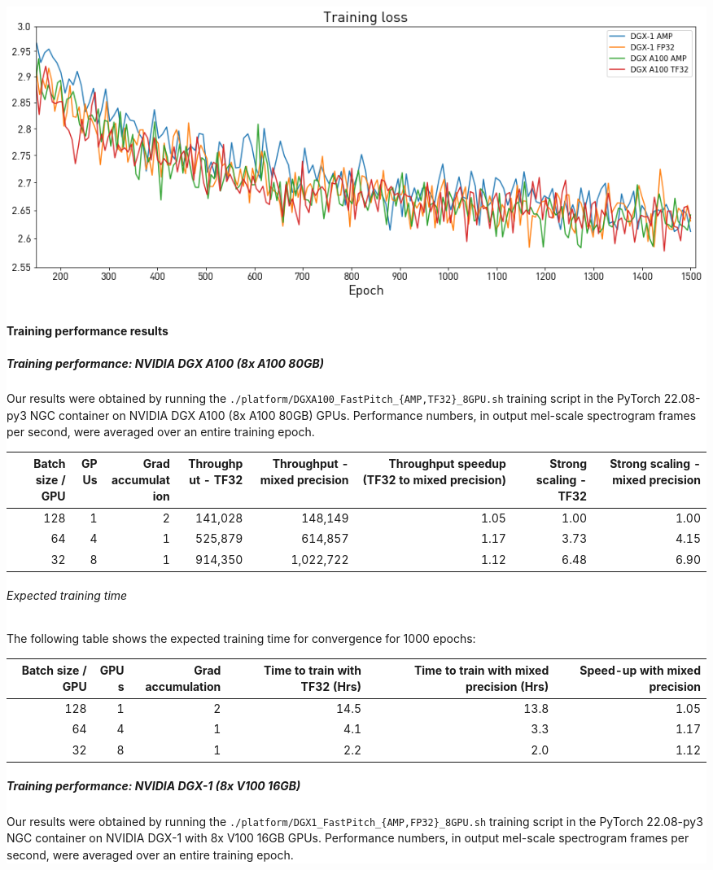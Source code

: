   <img src="./img/loss.png" alt="Loss curves" />
</div>

#### Training performance results

##### Training performance: NVIDIA DGX A100 (8x A100 80GB)

Our results were obtained by running the `./platform/DGXA100_FastPitch_{AMP,TF32}_8GPU.sh` training script in the PyTorch 22.08-py3 NGC container on NVIDIA DGX A100 (8x A100 80GB) GPUs. Performance numbers, in output mel-scale spectrogram frames per second, were averaged over
an entire training epoch.

| Batch size / GPU | GPUs | Grad accumulation | Throughput - TF32 | Throughput - mixed precision | Throughput speedup (TF32 to mixed precision) | Strong scaling - TF32 | Strong scaling - mixed precision |
|-----:|--:|---:|--------:|----------:|--------:|-----:|------:|
|  128 | 1 |  2 | 141,028 |   148,149 |    1.05 | 1.00 |  1.00 |
|   64 | 4 |  1 | 525,879 |   614,857 |    1.17 | 3.73 |  4.15 |
|   32 | 8 |  1 | 914,350 | 1,022,722 |    1.12 | 6.48 |  6.90 |

###### Expected training time

The following table shows the expected training time for convergence for 1000 epochs:

| Batch size / GPU | GPUs | Grad accumulation | Time to train with TF32 (Hrs) | Time to train with mixed precision (Hrs) | Speed-up with mixed precision|
|----:|--:|--:|-----:|-----:|-----:|
| 128 | 1 | 2 | 14.5 | 13.8 | 1.05 |
| 64  | 4 | 1 |  4.1 |  3.3 | 1.17 |
| 32  | 8 | 1 |  2.2 |  2.0 | 1.12 |

##### Training performance: NVIDIA DGX-1 (8x V100 16GB)

Our results were obtained by running the `./platform/DGX1_FastPitch_{AMP,FP32}_8GPU.sh`
training script in the PyTorch 22.08-py3 NGC container on NVIDIA DGX-1 with
8x V100 16GB GPUs. Performance numbers, in output mel-scale spectrogram frames per second, were averaged over
an entire training epoch.
